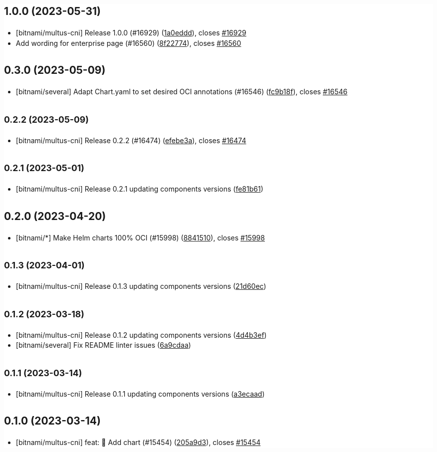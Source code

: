 ## 1.0.0 (2023-05-31)

* [bitnami/multus-cni] Release 1.0.0 (#16929) ([1a0eddd](https://github.com/bitnami/charts/commit/1a0edddad53507342462812b5d871b04500b48e3)), closes [#16929](https://github.com/bitnami/charts/issues/16929)
* Add wording for enterprise page (#16560) ([8f22774](https://github.com/bitnami/charts/commit/8f2277440b976d52785ba9149762ad8620a73d1f)), closes [#16560](https://github.com/bitnami/charts/issues/16560)

## 0.3.0 (2023-05-09)

* [bitnami/several] Adapt Chart.yaml to set desired OCI annotations (#16546) ([fc9b18f](https://github.com/bitnami/charts/commit/fc9b18f2e98805d4df629acbcde696f44f973344)), closes [#16546](https://github.com/bitnami/charts/issues/16546)

## <small>0.2.2 (2023-05-09)</small>

* [bitnami/multus-cni] Release 0.2.2 (#16474) ([efebe3a](https://github.com/bitnami/charts/commit/efebe3abd189c91c13f3359d59fcc17a7217d50e)), closes [#16474](https://github.com/bitnami/charts/issues/16474)

## <small>0.2.1 (2023-05-01)</small>

* [bitnami/multus-cni] Release 0.2.1 updating components versions ([fe81b61](https://github.com/bitnami/charts/commit/fe81b61e846a5d72ac768f4fe14c059a7bbfeaa6))

## 0.2.0 (2023-04-20)

* [bitnami/*] Make Helm charts 100% OCI (#15998) ([8841510](https://github.com/bitnami/charts/commit/884151035efcbf2e1b3206e7def85511073fb57d)), closes [#15998](https://github.com/bitnami/charts/issues/15998)

## <small>0.1.3 (2023-04-01)</small>

* [bitnami/multus-cni] Release 0.1.3 updating components versions ([21d60ec](https://github.com/bitnami/charts/commit/21d60ec77536bded37dae62ed5c4c57bc68cb5c4))

## <small>0.1.2 (2023-03-18)</small>

* [bitnami/multus-cni] Release 0.1.2 updating components versions ([4d4b3ef](https://github.com/bitnami/charts/commit/4d4b3efa6bdf405697f74cffcf2f098a9281433d))
* [bitnami/several] Fix README linter issues ([6a9cdaa](https://github.com/bitnami/charts/commit/6a9cdaab638f21729cf56a7138a6d250f61d5723))

## <small>0.1.1 (2023-03-14)</small>

* [bitnami/multus-cni] Release 0.1.1 updating components versions ([a3ecaad](https://github.com/bitnami/charts/commit/a3ecaad018a2092fd5854285617502ad0a421dda))

## 0.1.0 (2023-03-14)

* [bitnami/multus-cni] feat: :tada: Add chart (#15454) ([205a9d3](https://github.com/bitnami/charts/commit/205a9d371e1ce3cba88df64c6c6e58cdb20ec07b)), closes [#15454](https://github.com/bitnami/charts/issues/15454)
